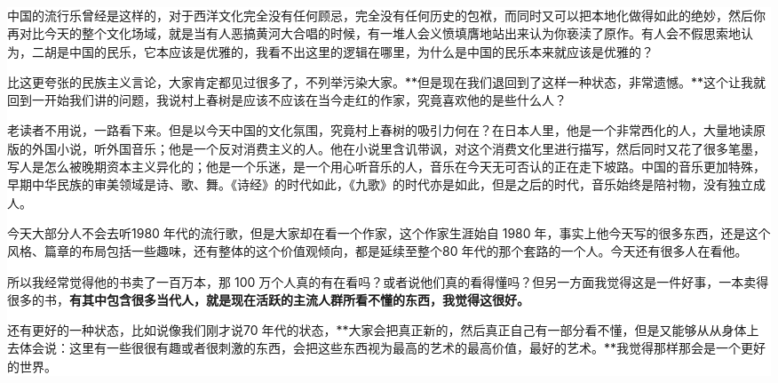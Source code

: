 <p>中国的流行乐曾经是这样的，对于西洋文化完全没有任何顾忌，完全没有任何历史的包袱，而同时又可以把本地化做得如此的绝妙，然后你再对比今天的整个文化场域，就是当有人恶搞黄河大合唱的时候，有一堆人会义愤填膺地站出来认为你亵渎了原作。有人会不假思索地认为，二胡是中国的民乐，它本应该是优雅的，我看不出这里的逻辑在哪里，为什么是中国的民乐本来就应该是优雅的？</p>
<p>比这更夸张的民族主义言论，大家肯定都见过很多了，不列举污染大家。**但是现在我们退回到了这样一种状态，非常遗憾。**这个让我就回到一开始我们讲的问题，我说村上春树是应该不应该在当今走红的作家，究竟喜欢他的是些什么人？</p>
<p>老读者不用说，一路看下来。但是以今天中国的文化氛围，究竟村上春树的吸引力何在？在日本人里，他是一个非常西化的人，大量地读原版的外国小说，听外国音乐；他是一个反对消费主义的人。他在小说里含讥带讽，对这个消费文化里进行描写，然后同时又花了很多笔墨，写人是怎么被晚期资本主义异化的；他是一个乐迷，是一个用心听音乐的人，音乐在今天无可否认的正在走下坡路。中国的音乐更加特殊，早期中华民族的审美领域是诗、歌、舞。《诗经》的时代如此，《九歌》的时代亦是如此，但是之后的时代，音乐始终是陪衬物，没有独立成人。</p>
<p>今天大部分人不会去听1980 年代的流行歌，但是大家却在看一个作家，这个作家生涯始自 1980 年，事实上他今天写的很多东西，还是这个风格、篇章的布局包括一些趣味，还有整体的这个价值观倾向，都是延续至整个80 年代的那个套路的一个人。今天还有很多人在看他。</p>
<p>所以我经常觉得他的书卖了一百万本，那 100 万个人真的有在看吗？或者说他们真的看得懂吗？但另一方面我觉得这是一件好事，一本卖得很多的书，<strong>有其中包含很多当代人，就是现在活跃的主流人群所看不懂的东西，我觉得这很好。</strong></p>
<p>还有更好的一种状态，比如说像我们刚才说70 年代的状态，**大家会把真正新的，然后真正自己有一部分看不懂，但是又能够从从身体上去体会说：这里有一些很很有趣或者很刺激的东西，会把这些东西视为最高的艺术的最高价值，最好的艺术。**我觉得那样那会是一个更好的世界。</p>

